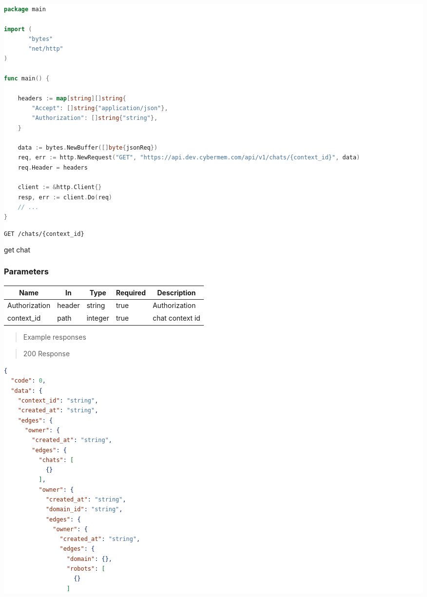 ```go
package main

import (
       "bytes"
       "net/http"
)

func main() {

    headers := map[string][]string{
        "Accept": []string{"application/json"},
        "Authorization": []string{"string"},
    }

    data := bytes.NewBuffer([]byte{jsonReq})
    req, err := http.NewRequest("GET", "https://api.dev.cybermem.com/api/v1/chats/{context_id}", data)
    req.Header = headers

    client := &http.Client{}
    resp, err := client.Do(req)
    // ...
}

```

`GET /chats/{context_id}`

get chat

<h3 id="get__chats_{context_id}-parameters">Parameters</h3>

|Name|In|Type|Required|Description|
|---|---|---|---|---|
|Authorization|header|string|true|Authorization|
|context_id|path|integer|true|chat context id|

> Example responses

> 200 Response

```json
{
  "code": 0,
  "data": {
    "context_id": "string",
    "created_at": "string",
    "edges": {
      "owner": {
        "created_at": "string",
        "edges": {
          "chats": [
            {}
          ],
          "owner": {
            "created_at": "string",
            "domain_id": "string",
            "edges": {
              "owner": {
                "created_at": "string",
                "edges": {
                  "domain": {},
                  "robots": [
                    {}
                  ]
```